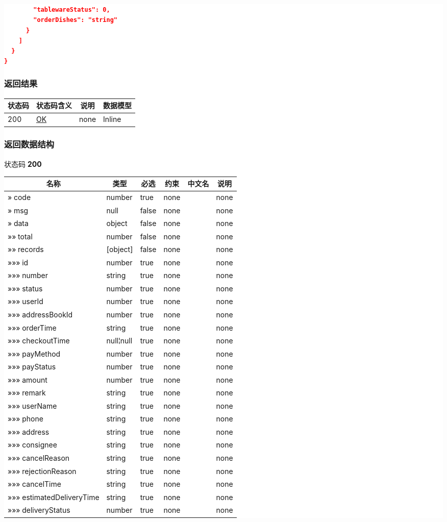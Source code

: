 ```json
        "tablewareStatus": 0,
        "orderDishes": "string"
      }
    ]
  }
}
```

### 返回结果

|状态码|状态码含义|说明|数据模型|
|---|---|---|---|
|200|[OK](https://tools.ietf.org/html/rfc7231#section-6.3.1)|none|Inline|

### 返回数据结构

状态码 **200**

|名称|类型|必选|约束|中文名|说明|
|---|---|---|---|---|---|
|» code|number|true|none||none|
|» msg|null|false|none||none|
|» data|object|false|none||none|
|»» total|number|false|none||none|
|»» records|[object]|false|none||none|
|»»» id|number|true|none||none|
|»»» number|string|true|none||none|
|»»» status|number|true|none||none|
|»»» userId|number|true|none||none|
|»»» addressBookId|number|true|none||none|
|»»» orderTime|string|true|none||none|
|»»» checkoutTime|null¦null|true|none||none|
|»»» payMethod|number|true|none||none|
|»»» payStatus|number|true|none||none|
|»»» amount|number|true|none||none|
|»»» remark|string|true|none||none|
|»»» userName|string|true|none||none|
|»»» phone|string|true|none||none|
|»»» address|string|true|none||none|
|»»» consignee|string|true|none||none|
|»»» cancelReason|string|true|none||none|
|»»» rejectionReason|string|true|none||none|
|»»» cancelTime|string|true|none||none|
|»»» estimatedDeliveryTime|string|true|none||none|
|»»» deliveryStatus|number|true|none||none|